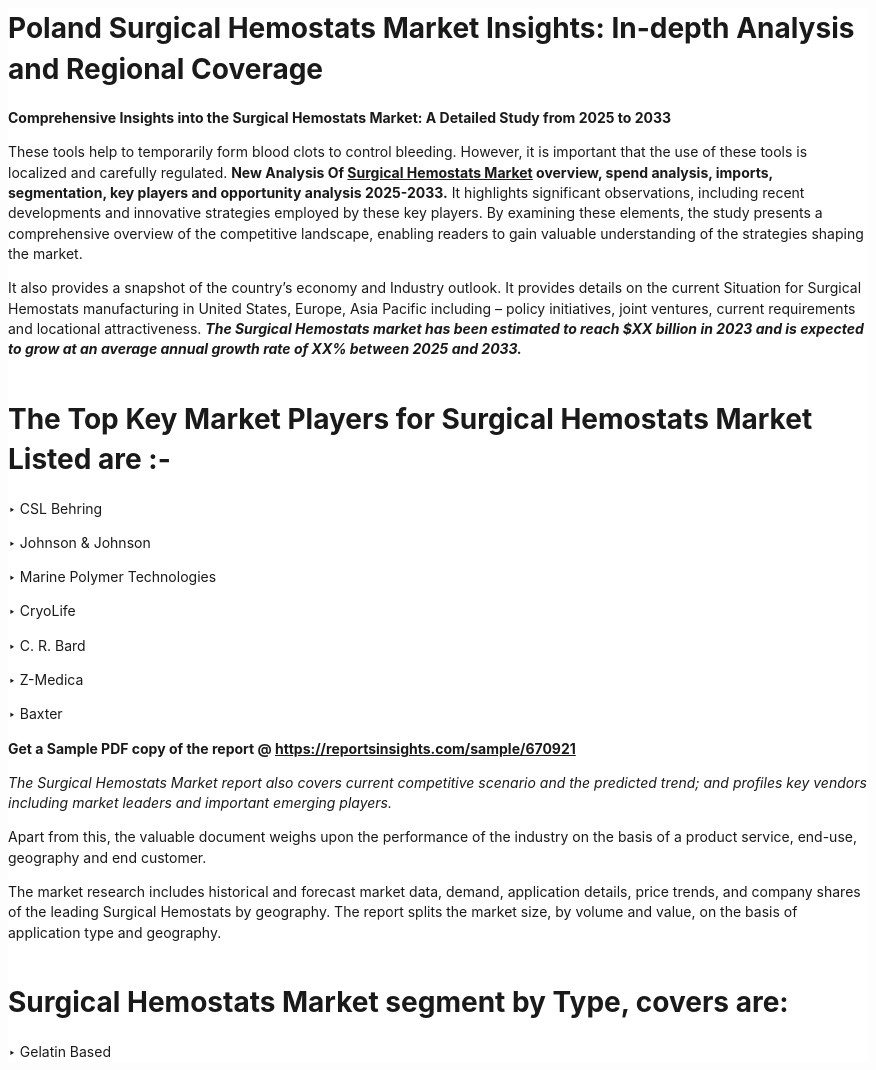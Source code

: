# Poland Surgical Hemostats Market Insights: In-depth Analysis and Regional Coverage

<strong>Comprehensive Insights into the Surgical Hemostats Market: A Detailed Study from 2025 to 2033</strong>

These tools help to temporarily form blood clots to control bleeding. However, it is important that the use of these tools is localized and carefully regulated. <strong>New Analysis Of <a href=https://www.reportsinsights.com/sample/670921>Surgical Hemostats Market</a> overview, spend analysis, imports, segmentation, key players and opportunity analysis 2025-2033.</strong> It highlights significant observations, including recent developments and innovative strategies employed by these key players. By examining these elements, the study presents a comprehensive overview of the competitive landscape, enabling readers to gain valuable understanding of the strategies shaping the market.

It also provides a snapshot of the country’s economy and Industry outlook. It provides details on the current Situation for Surgical Hemostats manufacturing in United States, Europe, Asia Pacific including – policy initiatives, joint ventures, current requirements and locational attractiveness. <strong><em>The Surgical Hemostats market has been estimated to reach $XX billion in 2023 and is expected to grow at an average annual growth rate of XX% between 2025 and 2033.</em></strong>

# <strong>The Top Key Market Players for Surgical Hemostats Market Listed are :-</strong> 

‣ CSL Behring

‣ Johnson & Johnson

‣ Marine Polymer Technologies

‣ CryoLife

‣ C. R. Bard

‣ Z-Medica

‣ Baxter

<strong>Get a Sample PDF copy of the report @ <a href=https://reportsinsights.com/sample/670921>https://reportsinsights.com/sample/670921</a></strong>

<em>The Surgical Hemostats Market report also covers current competitive scenario and the predicted trend; and profiles key vendors including market leaders and important emerging players.</em>

Apart from this, the valuable document weighs upon the performance of the industry on the basis of a product service, end-use, geography and end customer.

The market research includes historical and forecast market data, demand, application details, price trends, and company shares of the leading Surgical Hemostats by geography. The report splits the market size, by volume and value, on the basis of application type and geography.

# <strong>Surgical Hemostats Market segment by Type, covers are:</strong>

‣ Gelatin Based
